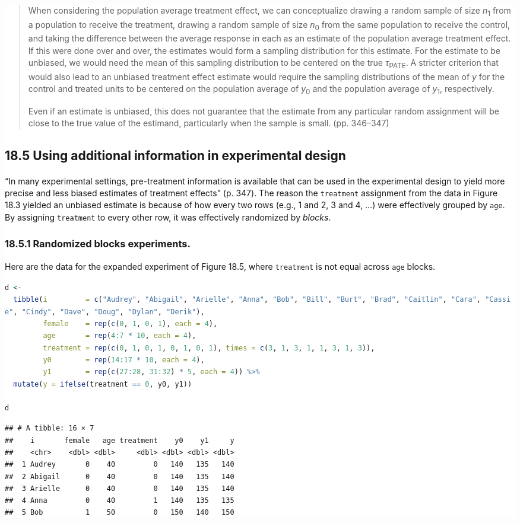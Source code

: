 > When considering the population average treatment effect, we can
> conceptualize drawing a random sample of size $n_1$ from a population
> to receive the treatment, drawing a random sample of size $n_0$ from
> the same population to receive the control, and taking the difference
> between the average response in each as an estimate of the population
> average treatment effect. If this were done over and over, the
> estimates would form a sampling distribution for this estimate. For
> the estimate to be unbiased, we would need the mean of this sampling
> distribution to be centered on the true $\tau_\text{PATE}$. A stricter
> criterion that would also lead to an unbiased treatment effect
> estimate would require the sampling distributions of the mean of $y$
> for the control and treated units to be centered on the population
> average of $y_0$ and the population average of $y_1$, respectively.
>
> Even if an estimate is unbiased, this does not guarantee that the
> estimate from any particular random assignment will be close to the
> true value of the estimand, particularly when the sample is small.
> (pp. 346–347)

## 18.5 Using additional information in experimental design

“In many experimental settings, pre-treatment information is available
that can be used in the experimental design to yield more precise and
less biased estimates of treatment effects” (p. 347). The reason the
`treatment` assignment from the data in Figure 18.3 yielded an unbiased
estimate is because of how every two rows (e.g., 1 and 2, 3 and 4, …)
were effectively grouped by `age`. By assigning `treatment` to every
other row, it was effectively randomized by *blocks*.

### 18.5.1 Randomized blocks experiments.

Here are the data for the expanded experiment of Figure 18.5, where
`treatment` is not equal across `age` blocks.

``` r
d <-
  tibble(i         = c("Audrey", "Abigail", "Arielle", "Anna", "Bob", "Bill", "Burt", "Brad", "Caitlin", "Cara", "Cassie", "Cindy", "Dave", "Doug", "Dylan", "Derik"),
         female    = rep(c(0, 1, 0, 1), each = 4),
         age       = rep(4:7 * 10, each = 4),
         treatment = rep(c(0, 1, 0, 1, 0, 1, 0, 1), times = c(3, 1, 3, 1, 1, 3, 1, 3)),
         y0        = rep(14:17 * 10, each = 4),
         y1        = rep(c(27:28, 31:32) * 5, each = 4)) %>% 
  mutate(y = ifelse(treatment == 0, y0, y1))

d
```

    ## # A tibble: 16 × 7
    ##    i       female   age treatment    y0    y1     y
    ##    <chr>    <dbl> <dbl>     <dbl> <dbl> <dbl> <dbl>
    ##  1 Audrey       0    40         0   140   135   140
    ##  2 Abigail      0    40         0   140   135   140
    ##  3 Arielle      0    40         0   140   135   140
    ##  4 Anna         0    40         1   140   135   135
    ##  5 Bob          1    50         0   150   140   150